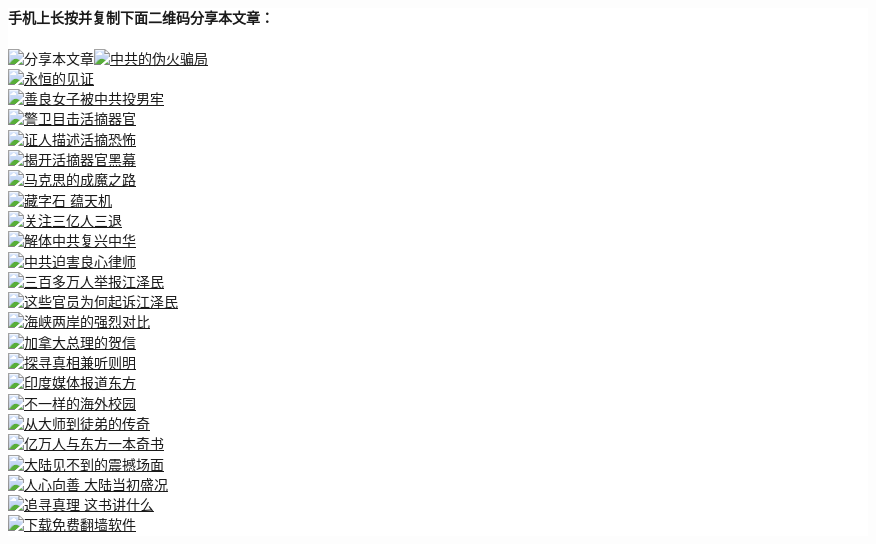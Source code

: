 <strong>手机上长按并复制下面二维码分享本文章：</strong><br><br><img src="https://chart.apis.google.com/chart?cht=qr&chs=240x240&choe=UTF-8&chld=M|2&chl=https://github.com/mgmduf3476/djy/blob/master/gb/21/5/13/n12946392.md%231" title="分享本文章"></td><td VALIGN=TOP><a href="https://github.com/mgmduf3476/djy/blob/master/gb/16/1/21/n4622075.md?dfh#1" target="_blank"><img src="https://raw.githubusercontent.com/mgmduf3476/djy/master/gb/300/wei-f1.jpg" title="中共的伪火骗局"  alt="中共的伪火骗局"></a><br><a href="https://github.com/mgmduf3476/www/blob/master/README.md?dfh#9" target="_blank"><img src="https://raw.githubusercontent.com/mgmduf3476/djy/master/gb/300/yong-h.jpg" title="永恒的见证"  alt="永恒的见证"></a><br><a href="https://github.com/mgmduf3476/djy/blob/master/gb/13/9/29/n3974789.md?dfh#1" target="_blank"><img src="https://raw.githubusercontent.com/mgmduf3476/djy/master/gb/300/shang-lnz.jpg" title="善良女子被中共投男牢"  alt="善良女子被中共投男牢"></a><br><a href="https://github.com/mgmduf3476/djy/blob/master/gb/16/3/16/n4663449.md?dfh#1" target="_blank"><img src="https://raw.githubusercontent.com/mgmduf3476/djy/master/gb/300/huo-z3.jpg" title="警卫目击活摘器官"  alt="警卫目击活摘器官"></a><br><a href="https://github.com/mgmduf3476/djy/blob/master/gb/16/8/7/n8177641.md?dfh#1" target="_blank"><img src="https://raw.githubusercontent.com/mgmduf3476/djy/master/gb/300/huo-z4.jpg" title="证人描述活摘恐怖"  alt="证人描述活摘恐怖"></a><br><a href="https://github.com/mgmduf3476/djy/blob/master/gb/10/4/19/n2881569.md?dfh#1" target="_blank"><img src="https://raw.githubusercontent.com/mgmduf3476/djy/master/gb/300/huo-z1.jpg" title="揭开活摘器官黑幕"  alt="揭开活摘器官黑幕"></a><br><a href="https://github.com/mgmduf3476/djy/blob/master/gb/10/11/7/n3077476.md?dfh#1" target="_blank"><img src="https://raw.githubusercontent.com/mgmduf3476/djy/master/gb/300/ma-ks.jpg" title="马克思的成魔之路"  alt="马克思的成魔之路"></a><br><a href="https://github.com/mgmduf3476/djy/blob/master/gb/14/6/9/n4173977.md?dfh#1" target="_blank"><img src="https://raw.githubusercontent.com/mgmduf3476/djy/master/gb/300/chang-zs.jpg" title="藏字石 蕴天机"  alt="藏字石 蕴天机"></a><br><a href="https://github.com/mgmduf3476/djy/blob/master/gb/18/5/10/n10381511.md?dfh#1" target="_blank"><img src="https://raw.githubusercontent.com/mgmduf3476/djy/master/gb/300/st1.jpg" title="关注三亿人三退"  alt="关注三亿人三退"></a><br><a href="https://github.com/mgmduf3476/djy/blob/master/gb/18/3/21/n10237682.md?dfh#1" target="_blank"><img src="https://raw.githubusercontent.com/mgmduf3476/djy/master/gb/300/jie-t.jpg" title="解体中共复兴中华"  alt="解体中共复兴中华"></a><br><a href="https://github.com/mgmduf3476/djy/blob/master/gb/9/2/9/n2422991.md?dfh#1" target="_blank"><img src="https://raw.githubusercontent.com/mgmduf3476/djy/master/gb/300/gao-zs.jpg" title="中共迫害良心律师"  alt="中共迫害良心律师"></a><br><a href="https://github.com/mgmduf3476/djy/blob/master/gb/18/12/9/n10900044.md?dfh#1" target="_blank"><img src="https://raw.githubusercontent.com/mgmduf3476/djy/master/gb/300/sj1.jpg" title="三百多万人举报江泽民"  alt="三百多万人举报江泽民"></a><br><a href="https://github.com/mgmduf3476/djy/blob/master/gb/18/8/28/n10672014.md?dfh#1" target="_blank"><img src="https://raw.githubusercontent.com/mgmduf3476/djy/master/gb/300/sj2.jpg" title="这些官员为何起诉江泽民"  alt="这些官员为何起诉江泽民"></a><br><a href="https://github.com/mgmduf3476/djy/blob/master/gb/8/12/18/n2367165.md?dfh#1" target="_blank"><img src="https://raw.githubusercontent.com/mgmduf3476/djy/master/gb/300/liangan.jpg" title="海峡两岸的强烈对比"  alt="海峡两岸的强烈对比"></a><br><a href="https://github.com/mgmduf3476/djy/blob/master/gb/15/12/10/n4593139.md?dfh#1" target="_blank"><img src="https://raw.githubusercontent.com/mgmduf3476/djy/master/gb/300/jia-ndzl.jpg" title="加拿大总理的贺信"  alt="加拿大总理的贺信"></a><br><a href="https://github.com/mgmduf3476/djy/blob/master/gb/11/6/17/n3289382.md?dfh#1" target="_blank"><img src="https://raw.githubusercontent.com/mgmduf3476/djy/master/gb/300/xiao-wd.jpg" title="探寻真相兼听则明"  alt="探寻真相兼听则明"></a><br><a href="https://github.com/mgmduf3476/djy/blob/master/gb/18/10/27/n10812623.md?dfh#1" target="_blank"><img src="https://raw.githubusercontent.com/mgmduf3476/djy/master/gb/300/yindu.jpg" title="印度媒体报道东方"  alt="印度媒体报道东方"></a><br><a href="https://github.com/mgmduf3476/djy/blob/master/gb/18/6/9/n10469652.md?dfh#1" target="_blank"><img src="https://raw.githubusercontent.com/mgmduf3476/djy/master/gb/300/xie-j.jpg" title="不一样的海外校园"  alt="不一样的海外校园"></a><br><a href="https://github.com/mgmduf3476/djy/blob/master/gb/7/4/5/n1669415.md?dfh#1" target="_blank"><img src="https://raw.githubusercontent.com/mgmduf3476/djy/master/gb/300/li-up.jpg" title="从大师到徒弟的传奇"  alt="从大师到徒弟的传奇"></a><br><a href="https://github.com/mgmduf3476/djy/blob/master/gb/17/5/26/n9191512.md?dfh#1" target="_blank"><img src="https://raw.githubusercontent.com/mgmduf3476/djy/master/gb/300/zfl2.jpg" title="亿万人与东方一本奇书"  alt="亿万人与东方一本奇书"></a><br><a href="https://github.com/mgmduf3476/djy/blob/master/gb/13/11/27/n4020290.md?dfh#1" target="_blank"><img src="https://raw.githubusercontent.com/mgmduf3476/djy/master/gb/300/zhen-h.jpg" title="大陆见不到的震撼场面"  alt="大陆见不到的震撼场面"></a><br><a href="https://github.com/mgmduf3476/djy/blob/master/gb/15/7/17/n4482910.md?dfh#1" target="_blank"><img src="https://raw.githubusercontent.com/mgmduf3476/djy/master/gb/300/dalu-sk.jpg" title="人心向善 大陆当初盛况"  alt="人心向善 大陆当初盛况"></a><br><a href="https://github.com/mgmduf3476/djy/blob/master/gb/19/1/5/n10955468.md?dfh#1" target="_blank"><img src="https://raw.githubusercontent.com/mgmduf3476/djy/master/gb/300/zfl1.jpg" title="追寻真理 这书讲什么"  alt="追寻真理 这书讲什么"></a><br><a href="https://github.com/mgmduf3476/www/blob/master/README.md?dfh#1" target="_blank"><img src="https://raw.githubusercontent.com/mgmduf3476/djy/master/gb/300/fq1.jpg" title="下载免费翻墙软件"  alt="下载免费翻墙软件"></a><br></td></tr></table>
